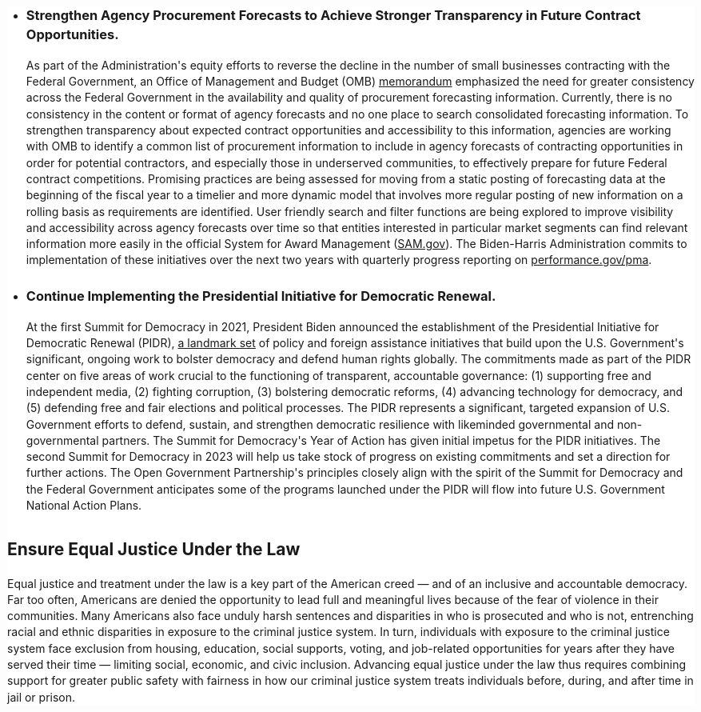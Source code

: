 - ### Strengthen Agency Procurement Forecasts to Achieve Stronger Transparency in Future Contract Opportunities.


    As part of the Administration's equity efforts to reverse the decline in the number of small businesses contracting with the Federal Government, an Office of Management and Budget (OMB) [memorandum](https://www.whitehouse.gov/wp-content/uploads/2022/10/M-23-01.pdf) emphasized the need for greater consistency across the Federal Government in the availability and quality of procurement forecasting information. Currently, there is no consistency in the content or format of agency forecasts and no one place to search consolidated forecasting information. To strengthen transparency about expected contract opportunities and accessibility to this information, agencies are working with OMB to identify a common list of procurement information to include in agency forecasts of contracting opportunities in order for potential contractors, and especially those in underserved communities, to effectively prepare for future Federal contract competitions. Promising practices are being assessed for moving from a static posting of forecasting data at the beginning of the fiscal year to a timelier and more dynamic model that involves more regular posting of new information on a rolling basis as requirements are identified. User friendly search and filter functions are being explored to improve visibility and accessibility across agency forecasts over time so that entities interested in particular market segments can find relevant information more easily in the official System for Award Management ([SAM.gov](https://sam.gov/)). The Biden-Harris Administration commits to implementation of these initiatives over the next two years with quarterly progress reporting on [performance.gov/pma](https://performance.gov/pma).

- ### Continue Implementing the Presidential Initiative for Democratic Renewal.

    At the first Summit for Democracy in 2021, President Biden announced the establishment of the Presidential Initiative for Democratic Renewal (PIDR), [a landmark set](https://www.whitehouse.gov/briefing-room/statements-releases/2021/12/09/fact-sheet-announcing-the-presidential-initiative-for-democratic-renewal/) of policy and foreign assistance initiatives that build upon the U.S. Government's significant, ongoing work to bolster democracy and defend human rights globally. The commitments made as part of the PIDR center on five areas of work crucial to the functioning of transparent, accountable governance: (1) supporting free and independent media, (2) fighting corruption, (3) bolstering democratic reforms, (4) advancing technology for democracy, and (5) defending free and fair elections and political processes. The PIDR represents a significant, targeted expansion of U.S. Government efforts to defend, sustain, and strengthen democratic resilience with likeminded governmental and non-governmental partners. The Summit for Democracy's Year of Action has given initial impetus for the PIDR initiatives. The second Summit for Democracy in 2023 will help us take stock of progress on existing commitments and set a direction for further actions. The Open Government Partnership's principles closely align with the spirit of the Summit for Democracy and the Federal Government anticipates some of the programs launched under the PIDR will flow into future U.S. Government National Action Plans.

## Ensure Equal Justice Under the Law

Equal justice and treatment under the law is a key part of the American creed — and of an inclusive and accountable democracy. Far too often, Americans are denied the opportunity to lead full and meaningful lives because of the fear of violence in their communities. Many Americans also face unduly harsh sentences and disparities in who is prosecuted and who is not, entrenching racial and ethnic disparities in exposure to the criminal justice system. In turn, individuals with exposure to the criminal justice system face exclusion from housing, education, social supports, voting, and job-related opportunities for years after they have served their time — limiting social, economic, and civic inclusion. Advancing equal justice under the law thus requires combining support for greater public safety with fairness in how our criminal justice system treats individuals before, during, and after time in jail or prison.
